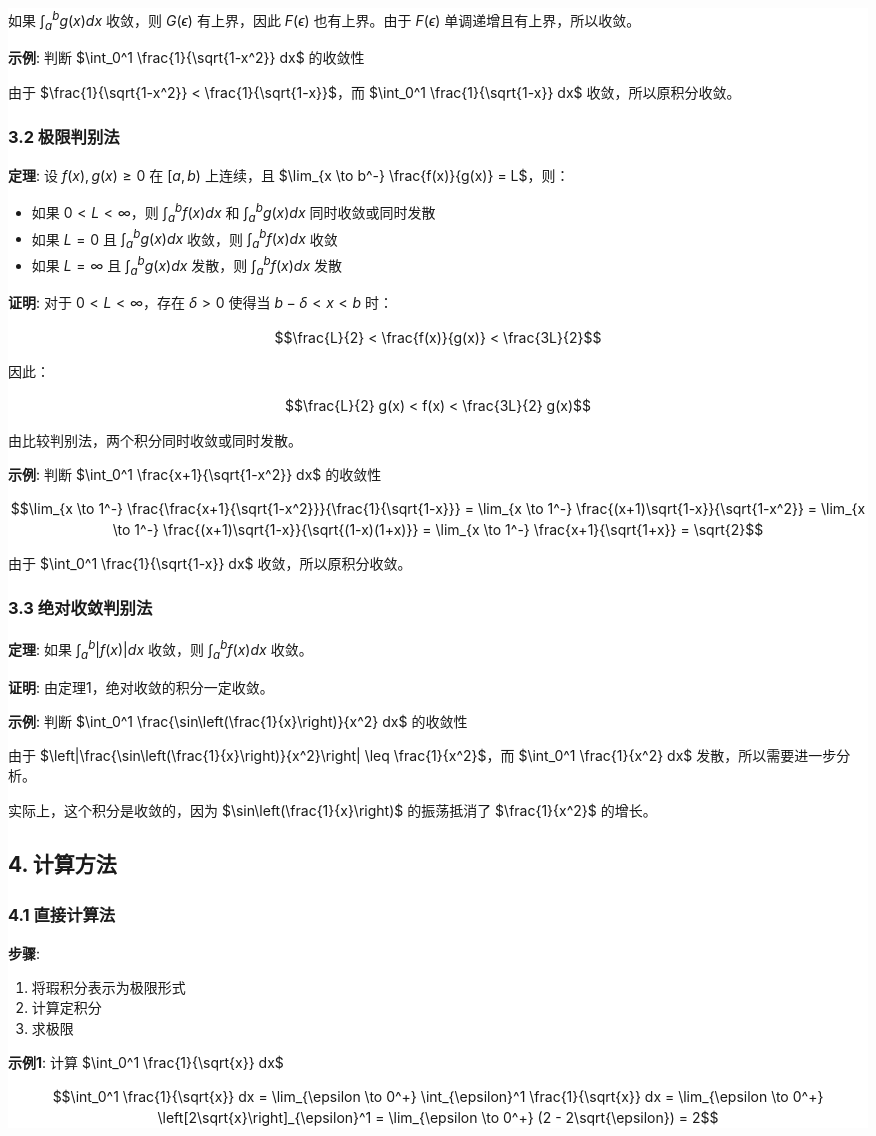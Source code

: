 如果 $\int_a^b g(x) dx$ 收敛，则 $G(\epsilon)$ 有上界，因此 $F(\epsilon)$ 也有上界。由于 $F(\epsilon)$ 单调递增且有上界，所以收敛。

**示例**: 判断 $\int_0^1 \frac{1}{\sqrt{1-x^2}} dx$ 的收敛性

由于 $\frac{1}{\sqrt{1-x^2}} < \frac{1}{\sqrt{1-x}}$，而 $\int_0^1 \frac{1}{\sqrt{1-x}} dx$ 收敛，所以原积分收敛。

### 3.2 极限判别法

**定理**: 设 $f(x), g(x) \geq 0$ 在 $[a, b)$ 上连续，且 $\lim_{x \to b^-} \frac{f(x)}{g(x)} = L$，则：

- 如果 $0 < L < \infty$，则 $\int_a^b f(x) dx$ 和 $\int_a^b g(x) dx$ 同时收敛或同时发散
- 如果 $L = 0$ 且 $\int_a^b g(x) dx$ 收敛，则 $\int_a^b f(x) dx$ 收敛
- 如果 $L = \infty$ 且 $\int_a^b g(x) dx$ 发散，则 $\int_a^b f(x) dx$ 发散

**证明**: 对于 $0 < L < \infty$，存在 $\delta > 0$ 使得当 $b-\delta < x < b$ 时：

$$\frac{L}{2} < \frac{f(x)}{g(x)} < \frac{3L}{2}$$

因此：

$$\frac{L}{2} g(x) < f(x) < \frac{3L}{2} g(x)$$

由比较判别法，两个积分同时收敛或同时发散。

**示例**: 判断 $\int_0^1 \frac{x+1}{\sqrt{1-x^2}} dx$ 的收敛性

$$\lim_{x \to 1^-} \frac{\frac{x+1}{\sqrt{1-x^2}}}{\frac{1}{\sqrt{1-x}}} = \lim_{x \to 1^-} \frac{(x+1)\sqrt{1-x}}{\sqrt{1-x^2}} = \lim_{x \to 1^-} \frac{(x+1)\sqrt{1-x}}{\sqrt{(1-x)(1+x)}} = \lim_{x \to 1^-} \frac{x+1}{\sqrt{1+x}} = \sqrt{2}$$

由于 $\int_0^1 \frac{1}{\sqrt{1-x}} dx$ 收敛，所以原积分收敛。

### 3.3 绝对收敛判别法

**定理**: 如果 $\int_a^b |f(x)| dx$ 收敛，则 $\int_a^b f(x) dx$ 收敛。

**证明**: 由定理1，绝对收敛的积分一定收敛。

**示例**: 判断 $\int_0^1 \frac{\sin\left(\frac{1}{x}\right)}{x^2} dx$ 的收敛性

由于 $\left|\frac{\sin\left(\frac{1}{x}\right)}{x^2}\right| \leq \frac{1}{x^2}$，而 $\int_0^1 \frac{1}{x^2} dx$ 发散，所以需要进一步分析。

实际上，这个积分是收敛的，因为 $\sin\left(\frac{1}{x}\right)$ 的振荡抵消了 $\frac{1}{x^2}$ 的增长。

## 4. 计算方法

### 4.1 直接计算法

**步骤**:
1. 将瑕积分表示为极限形式
2. 计算定积分
3. 求极限

**示例1**: 计算 $\int_0^1 \frac{1}{\sqrt{x}} dx$

$$\int_0^1 \frac{1}{\sqrt{x}} dx = \lim_{\epsilon \to 0^+} \int_{\epsilon}^1 \frac{1}{\sqrt{x}} dx = \lim_{\epsilon \to 0^+} \left[2\sqrt{x}\right]_{\epsilon}^1 = \lim_{\epsilon \to 0^+} (2 - 2\sqrt{\epsilon}) = 2$$
